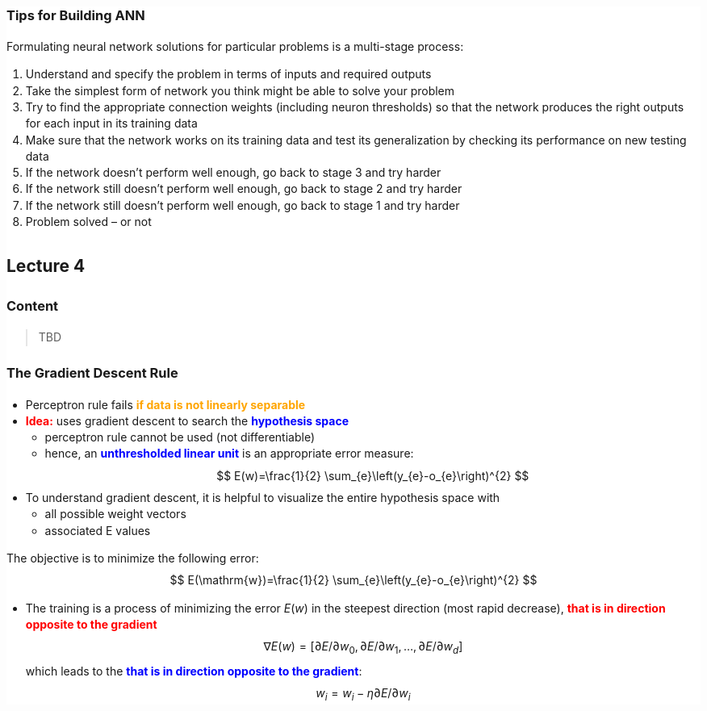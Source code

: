 ### Tips for Building ANN

Formulating neural network solutions for particular problems is a multi-stage process: 

1. Understand and specify the problem in terms of inputs and required outputs 
2. Take the simplest form of network you think might be able to solve your problem 
3. Try to find the appropriate connection weights (including neuron thresholds) so that the network produces the right outputs for each input in its training data 
4. Make sure that the network works on its training data and test its generalization by checking its performance on new testing data 
5. If the network doesn’t perform well enough, go back to stage 3 and try harder 
6. If the network still doesn’t perform well enough, go back to stage 2 and try harder 
7. If the network still doesn’t perform well enough, go back to stage 1 and try harder 
8. Problem solved – or not

## Lecture 4

### Content

>TBD

### The Gradient Descent Rule

- Perceptron rule fails <span style="color:orange">**if data is not linearly separable**</span>
- <span style="color:red">**Idea:** </span>uses gradient descent to search the <span style="color:blue">**hypothesis space**</span>
  - perceptron rule cannot be used (not differentiable)
  - hence, an <span style="color:blue">**unthresholded linear unit**</span> is an appropriate error measure:
$$
E(w)=\frac{1}{2} \sum_{e}\left(y_{e}-o_{e}\right)^{2}
$$
- To understand gradient descent, it is helpful to visualize the entire hypothesis space with
  - all possible weight vectors
  - associated E values

The objective is to minimize the following error:
$$
E(\mathrm{w})=\frac{1}{2} \sum_{e}\left(y_{e}-o_{e}\right)^{2}
$$
- The training is a process of minimizing the error $E(w)$ in the steepest direction (most rapid decrease), <span style="color:red">**that is in direction opposite to the gradient**</span>
$$
\nabla E(w)=\left[\partial E / \partial w_{0}, \partial E / \partial w_{1}, \ldots, \partial E / \partial w_{d}\right]
$$
​		which leads to the <span style="color:blue">**that is in direction opposite to the gradient**</span>:
$$
w_{i}=w_{i}-\eta \partial E / \partial w_{i}
$$
